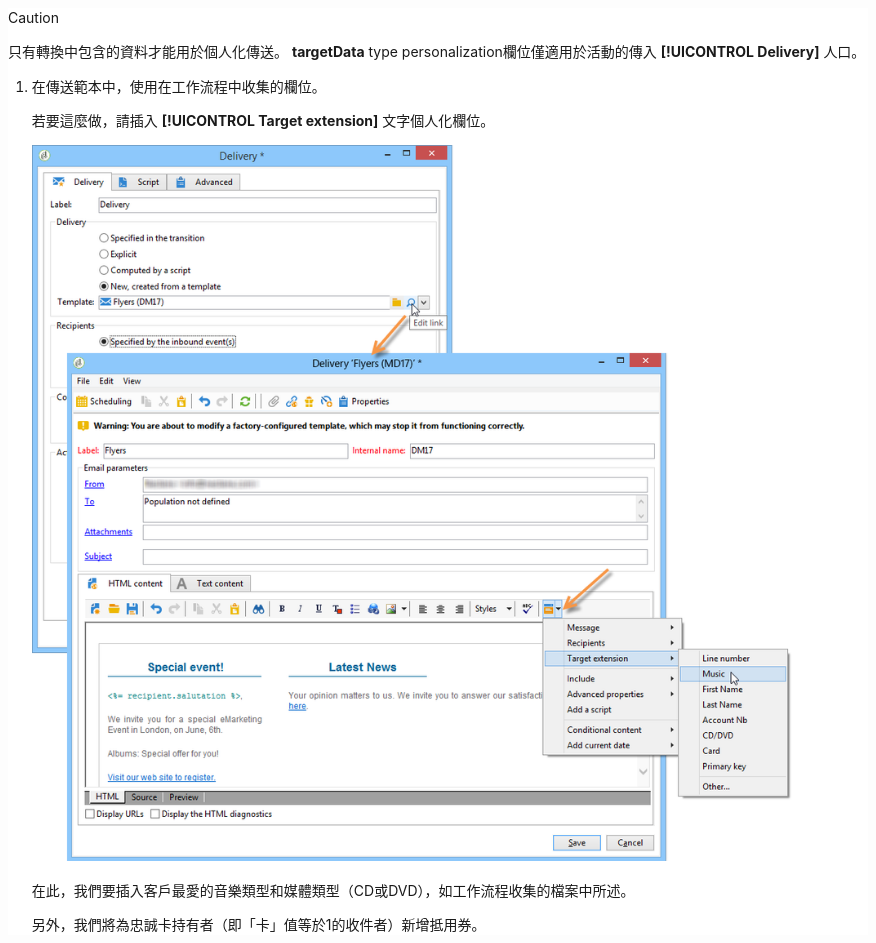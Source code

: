 
   >[!CAUTION]
   >
   >只有轉換中包含的資料才能用於個人化傳送。 **targetData** type personalization欄位僅適用於活動的傳入 **[!UICONTROL Delivery]** 人口。

1. 在傳送範本中，使用在工作流程中收集的欄位。

   若要這麼做，請插入 **[!UICONTROL Target extension]** 文字個人化欄位。

   ![](assets/wf-targetdata-sample-5.png)

   在此，我們要插入客戶最愛的音樂類型和媒體類型（CD或DVD），如工作流程收集的檔案中所述。

   另外，我們將為忠誠卡持有者（即「卡」值等於1的收件者）新增抵用券。
